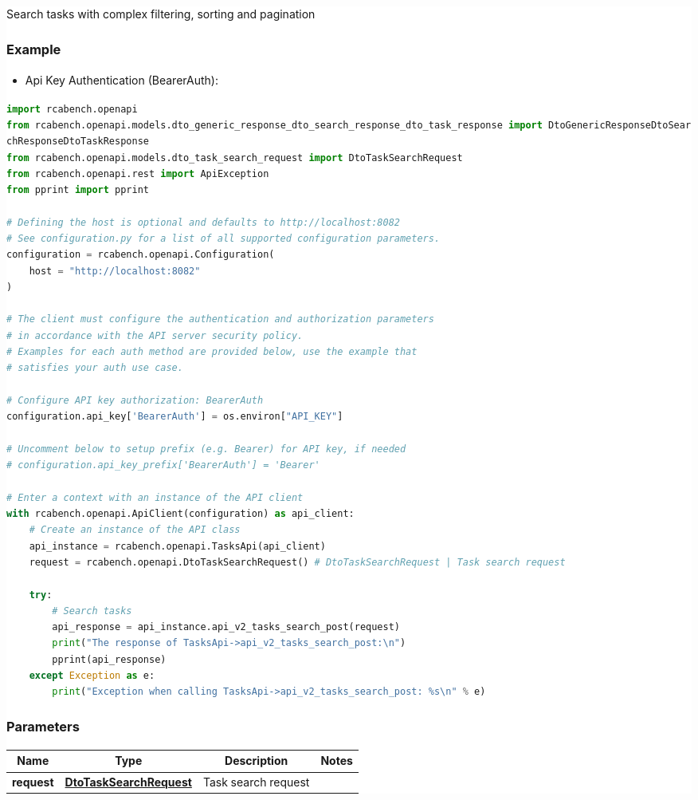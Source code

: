 Search tasks with complex filtering, sorting and pagination

### Example

* Api Key Authentication (BearerAuth):

```python
import rcabench.openapi
from rcabench.openapi.models.dto_generic_response_dto_search_response_dto_task_response import DtoGenericResponseDtoSearchResponseDtoTaskResponse
from rcabench.openapi.models.dto_task_search_request import DtoTaskSearchRequest
from rcabench.openapi.rest import ApiException
from pprint import pprint

# Defining the host is optional and defaults to http://localhost:8082
# See configuration.py for a list of all supported configuration parameters.
configuration = rcabench.openapi.Configuration(
    host = "http://localhost:8082"
)

# The client must configure the authentication and authorization parameters
# in accordance with the API server security policy.
# Examples for each auth method are provided below, use the example that
# satisfies your auth use case.

# Configure API key authorization: BearerAuth
configuration.api_key['BearerAuth'] = os.environ["API_KEY"]

# Uncomment below to setup prefix (e.g. Bearer) for API key, if needed
# configuration.api_key_prefix['BearerAuth'] = 'Bearer'

# Enter a context with an instance of the API client
with rcabench.openapi.ApiClient(configuration) as api_client:
    # Create an instance of the API class
    api_instance = rcabench.openapi.TasksApi(api_client)
    request = rcabench.openapi.DtoTaskSearchRequest() # DtoTaskSearchRequest | Task search request

    try:
        # Search tasks
        api_response = api_instance.api_v2_tasks_search_post(request)
        print("The response of TasksApi->api_v2_tasks_search_post:\n")
        pprint(api_response)
    except Exception as e:
        print("Exception when calling TasksApi->api_v2_tasks_search_post: %s\n" % e)
```



### Parameters


Name | Type | Description  | Notes
------------- | ------------- | ------------- | -------------
 **request** | [**DtoTaskSearchRequest**](DtoTaskSearchRequest.md)| Task search request | 
